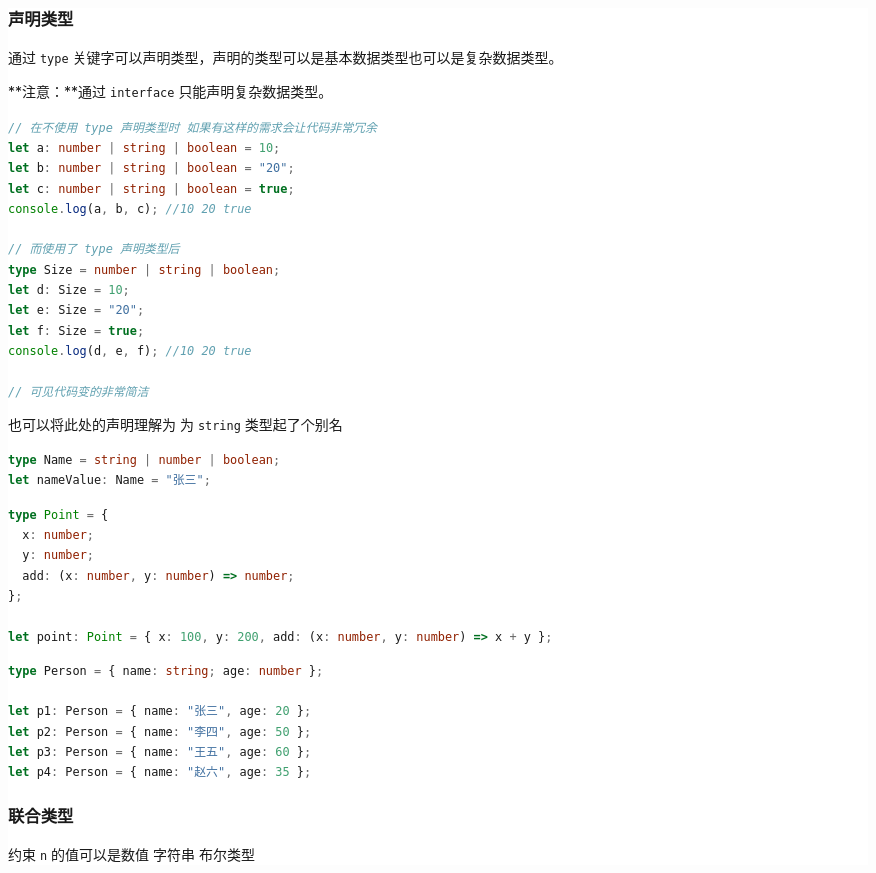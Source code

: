 

### 声明类型

通过 `type` 关键字可以声明类型，声明的类型可以是基本数据类型也可以是复杂数据类型。

**注意：**通过 `interface` 只能声明复杂数据类型。

```ts
// 在不使用 type 声明类型时 如果有这样的需求会让代码非常冗余
let a: number | string | boolean = 10;
let b: number | string | boolean = "20";
let c: number | string | boolean = true;
console.log(a, b, c); //10 20 true

// 而使用了 type 声明类型后
type Size = number | string | boolean;
let d: Size = 10;
let e: Size = "20";
let f: Size = true;
console.log(d, e, f); //10 20 true

// 可见代码变的非常简洁
```



也可以将此处的声明理解为 为 `string` 类型起了个别名

```typescript
type Name = string | number | boolean;
let nameValue: Name = "张三";
```

```typescript
type Point = {
  x: number;
  y: number;
  add: (x: number, y: number) => number;
};

let point: Point = { x: 100, y: 200, add: (x: number, y: number) => x + y };
```

```typescript
type Person = { name: string; age: number };

let p1: Person = { name: "张三", age: 20 };
let p2: Person = { name: "李四", age: 50 };
let p3: Person = { name: "王五", age: 60 };
let p4: Person = { name: "赵六", age: 35 };
```



### 联合类型

约束 `n` 的值可以是数值  字符串 布尔类型
